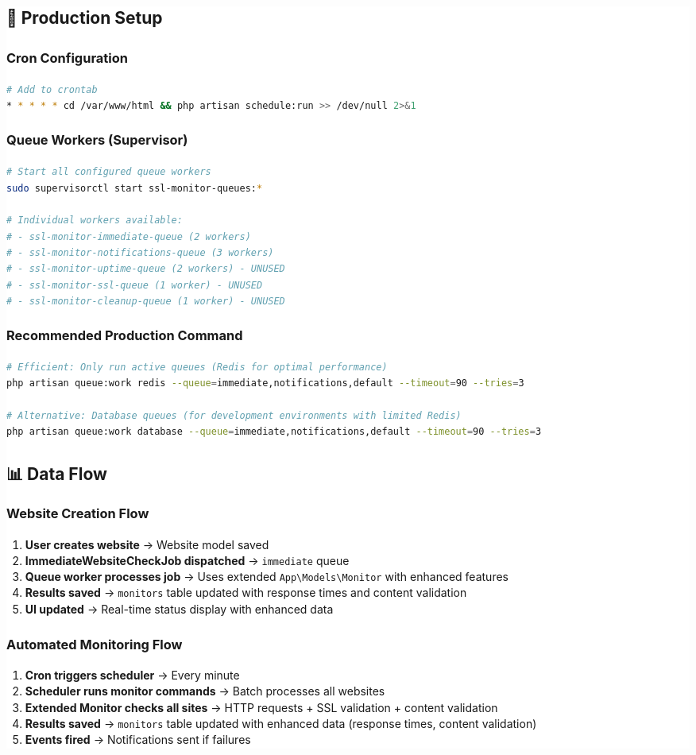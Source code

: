 ## 🚀 Production Setup

### Cron Configuration

```bash
# Add to crontab
* * * * * cd /var/www/html && php artisan schedule:run >> /dev/null 2>&1
```

### Queue Workers (Supervisor)

```bash
# Start all configured queue workers
sudo supervisorctl start ssl-monitor-queues:*

# Individual workers available:
# - ssl-monitor-immediate-queue (2 workers)
# - ssl-monitor-notifications-queue (3 workers)
# - ssl-monitor-uptime-queue (2 workers) - UNUSED
# - ssl-monitor-ssl-queue (1 worker) - UNUSED
# - ssl-monitor-cleanup-queue (1 worker) - UNUSED
```

### Recommended Production Command

```bash
# Efficient: Only run active queues (Redis for optimal performance)
php artisan queue:work redis --queue=immediate,notifications,default --timeout=90 --tries=3

# Alternative: Database queues (for development environments with limited Redis)
php artisan queue:work database --queue=immediate,notifications,default --timeout=90 --tries=3
```

## 📊 Data Flow

### Website Creation Flow

1. **User creates website** → Website model saved
2. **ImmediateWebsiteCheckJob dispatched** → `immediate` queue
3. **Queue worker processes job** → Uses extended `App\Models\Monitor` with enhanced features
4. **Results saved** → `monitors` table updated with response times and content validation
5. **UI updated** → Real-time status display with enhanced data

### Automated Monitoring Flow

1. **Cron triggers scheduler** → Every minute
2. **Scheduler runs monitor commands** → Batch processes all websites
3. **Extended Monitor checks all sites** → HTTP requests + SSL validation + content validation
4. **Results saved** → `monitors` table updated with enhanced data (response times, content validation)
5. **Events fired** → Notifications sent if failures
